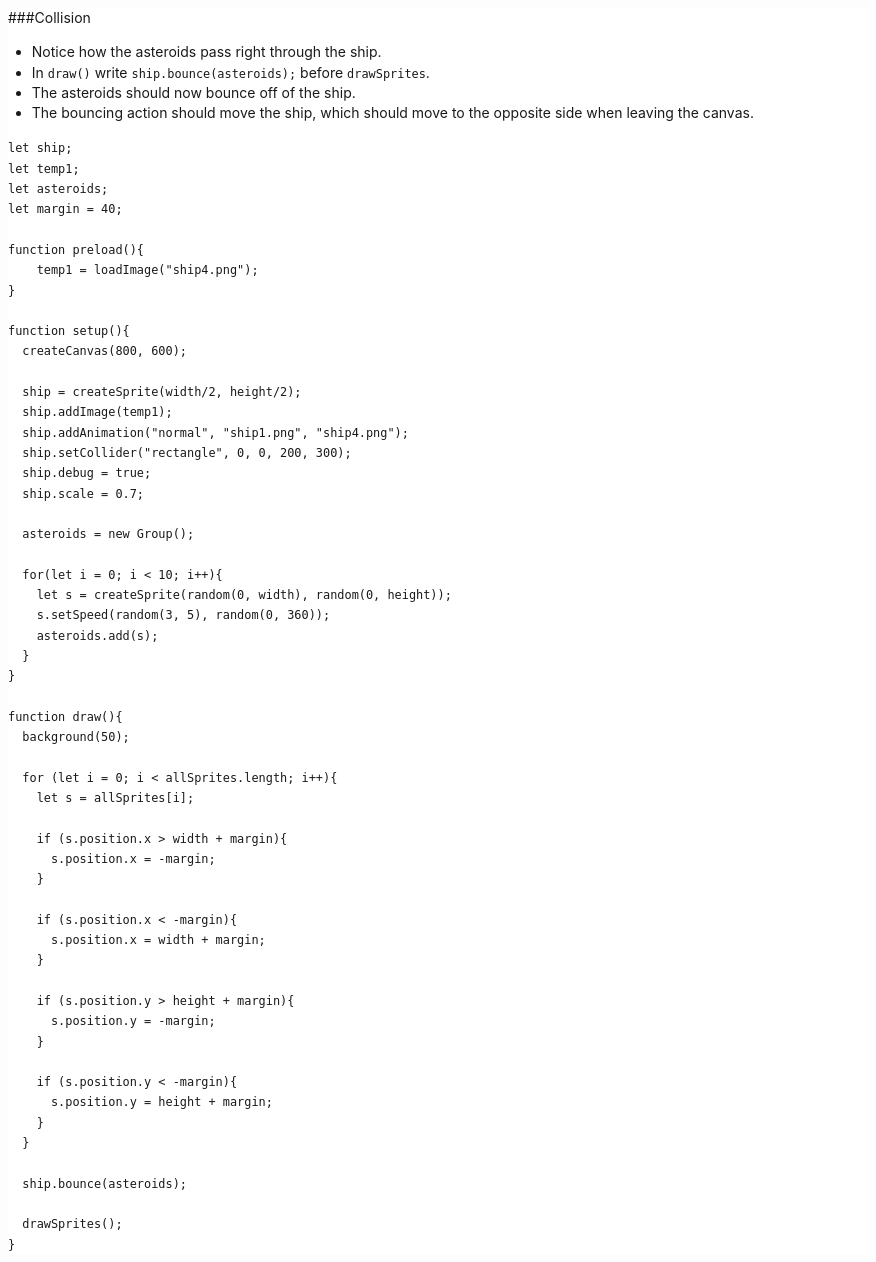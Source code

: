 ###Collision
* Notice how the asteroids pass right through the ship.
* In `draw()` write `ship.bounce(asteroids);` before `drawSprites`.
* The asteroids should now bounce off of the ship.
* The bouncing action should move the ship, which should move to the opposite side when leaving the canvas.

~~~
let ship;
let temp1;
let asteroids;
let margin = 40;

function preload(){
	temp1 = loadImage("ship4.png");
}

function setup(){
  createCanvas(800, 600);
  
  ship = createSprite(width/2, height/2);
  ship.addImage(temp1);
  ship.addAnimation("normal", "ship1.png", "ship4.png");
  ship.setCollider("rectangle", 0, 0, 200, 300);
  ship.debug = true;
  ship.scale = 0.7;
  
  asteroids = new Group();
  
  for(let i = 0; i < 10; i++){
  	let s = createSprite(random(0, width), random(0, height));
  	s.setSpeed(random(3, 5), random(0, 360));
  	asteroids.add(s);
  }
}

function draw(){
  background(50);

  for (let i = 0; i < allSprites.length; i++){
    let s = allSprites[i];
    
    if (s.position.x > width + margin){
      s.position.x = -margin;
    }
    
    if (s.position.x < -margin){
      s.position.x = width + margin;
    }
    
    if (s.position.y > height + margin){
      s.position.y = -margin;
    }
    
    if (s.position.y < -margin){
      s.position.y = height + margin;
    }
  }
  
  ship.bounce(asteroids);
  
  drawSprites();
}
~~~
